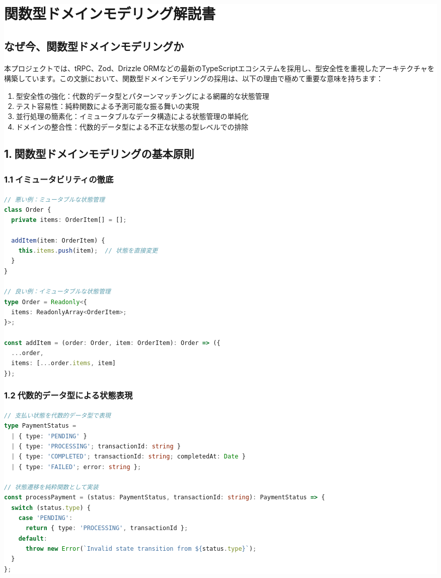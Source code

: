 # 関数型ドメインモデリング解説書

## なぜ今、関数型ドメインモデリングか

本プロジェクトでは、tRPC、Zod、Drizzle ORMなどの最新のTypeScriptエコシステムを採用し、型安全性を重視したアーキテクチャを構築しています。この文脈において、関数型ドメインモデリングの採用は、以下の理由で極めて重要な意味を持ちます：

1. 型安全性の強化：代数的データ型とパターンマッチングによる網羅的な状態管理
2. テスト容易性：純粋関数による予測可能な振る舞いの実現
3. 並行処理の簡素化：イミュータブルなデータ構造による状態管理の単純化
4. ドメインの整合性：代数的データ型による不正な状態の型レベルでの排除

## 1. 関数型ドメインモデリングの基本原則

### 1.1 イミュータビリティの徹底

```typescript
// 悪い例：ミュータブルな状態管理
class Order {
  private items: OrderItem[] = [];
  
  addItem(item: OrderItem) {
    this.items.push(item);  // 状態を直接変更
  }
}

// 良い例：イミュータブルな状態管理
type Order = Readonly<{
  items: ReadonlyArray<OrderItem>;
}>;

const addItem = (order: Order, item: OrderItem): Order => ({
  ...order,
  items: [...order.items, item]
});
```

### 1.2 代数的データ型による状態表現

```typescript
// 支払い状態を代数的データ型で表現
type PaymentStatus =
  | { type: 'PENDING' }
  | { type: 'PROCESSING'; transactionId: string }
  | { type: 'COMPLETED'; transactionId: string; completedAt: Date }
  | { type: 'FAILED'; error: string };

// 状態遷移を純粋関数として実装
const processPayment = (status: PaymentStatus, transactionId: string): PaymentStatus => {
  switch (status.type) {
    case 'PENDING':
      return { type: 'PROCESSING', transactionId };
    default:
      throw new Error(`Invalid state transition from ${status.type}`);
  }
};
```
